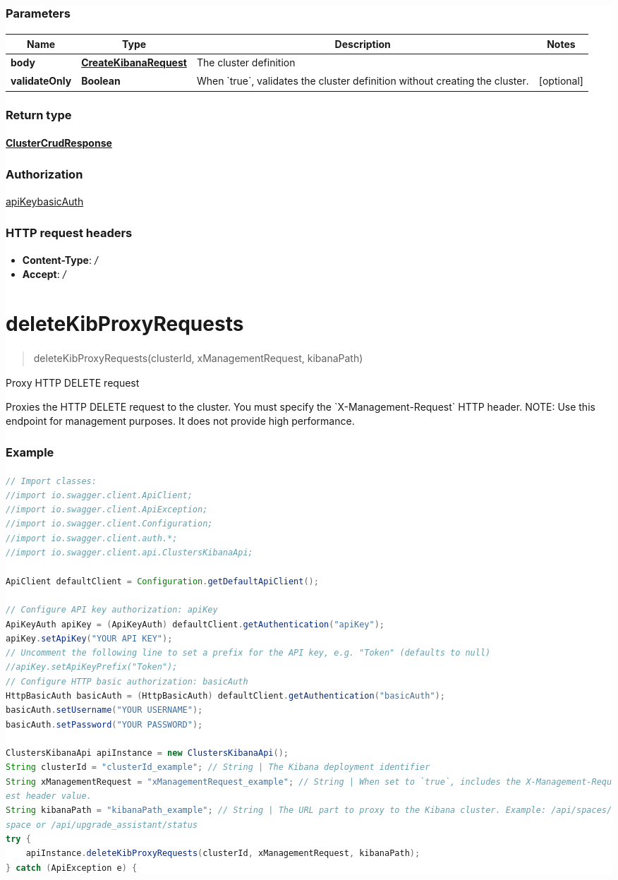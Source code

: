 ```java
```

### Parameters

Name | Type | Description  | Notes
------------- | ------------- | ------------- | -------------
 **body** | [**CreateKibanaRequest**](CreateKibanaRequest.md)| The cluster definition |
 **validateOnly** | **Boolean**| When &#x60;true&#x60;, validates the cluster definition without creating the cluster. | [optional]

### Return type

[**ClusterCrudResponse**](ClusterCrudResponse.md)

### Authorization

[apiKey](../README.md#apiKey)[basicAuth](../README.md#basicAuth)

### HTTP request headers

 - **Content-Type**: */*
 - **Accept**: */*

<a name="deleteKibProxyRequests"></a>
# **deleteKibProxyRequests**
> deleteKibProxyRequests(clusterId, xManagementRequest, kibanaPath)

Proxy HTTP DELETE request

Proxies the HTTP DELETE request to the cluster. You must specify the &#x60;X-Management-Request&#x60; HTTP header. NOTE: Use this endpoint for management purposes. It does not provide high performance.

### Example
```java
// Import classes:
//import io.swagger.client.ApiClient;
//import io.swagger.client.ApiException;
//import io.swagger.client.Configuration;
//import io.swagger.client.auth.*;
//import io.swagger.client.api.ClustersKibanaApi;

ApiClient defaultClient = Configuration.getDefaultApiClient();

// Configure API key authorization: apiKey
ApiKeyAuth apiKey = (ApiKeyAuth) defaultClient.getAuthentication("apiKey");
apiKey.setApiKey("YOUR API KEY");
// Uncomment the following line to set a prefix for the API key, e.g. "Token" (defaults to null)
//apiKey.setApiKeyPrefix("Token");
// Configure HTTP basic authorization: basicAuth
HttpBasicAuth basicAuth = (HttpBasicAuth) defaultClient.getAuthentication("basicAuth");
basicAuth.setUsername("YOUR USERNAME");
basicAuth.setPassword("YOUR PASSWORD");

ClustersKibanaApi apiInstance = new ClustersKibanaApi();
String clusterId = "clusterId_example"; // String | The Kibana deployment identifier
String xManagementRequest = "xManagementRequest_example"; // String | When set to `true`, includes the X-Management-Request header value.
String kibanaPath = "kibanaPath_example"; // String | The URL part to proxy to the Kibana cluster. Example: /api/spaces/space or /api/upgrade_assistant/status
try {
    apiInstance.deleteKibProxyRequests(clusterId, xManagementRequest, kibanaPath);
} catch (ApiException e) {
```